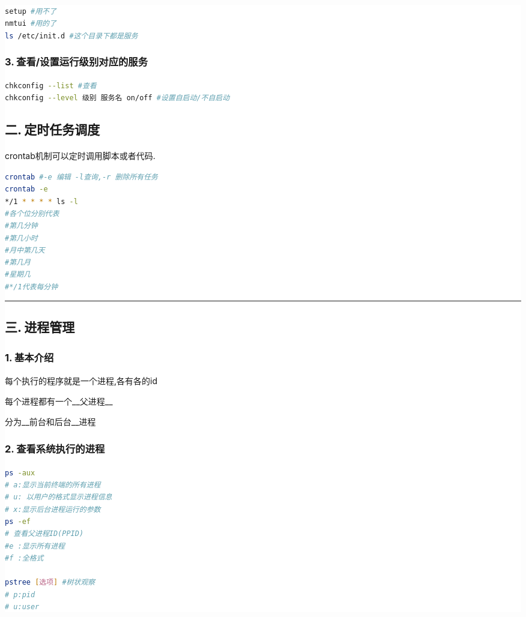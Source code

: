 ```bash
setup #用不了
nmtui #用的了
ls /etc/init.d #这个目录下都是服务
```

### 3. 查看/设置运行级别对应的服务

```bash
chkconfig --list #查看
chkconfig --level 级别 服务名 on/off #设置自启动/不自启动
```





## 二. 定时任务调度

crontab机制可以定时调用脚本或者代码.

```bash
crontab #-e 编辑 -l查询,-r 删除所有任务
crontab -e 
*/1 * * * * ls -l 
#各个位分别代表
#第几分钟
#第几小时
#月中第几天
#第几月
#星期几
#*/1代表每分钟
```

----------

## 三. 进程管理

### 1. 基本介绍

每个执行的程序就是一个进程,各有各的id

每个进程都有一个__父进程__

分为__前台和后台__进程

### 2. 查看系统执行的进程

```bash
ps -aux
# a:显示当前终端的所有进程
# u: 以用户的格式显示进程信息
# x:显示后台进程运行的参数
ps -ef
# 查看父进程ID(PPID)
#e :显示所有进程
#f :全格式

pstree [选项] #树状观察
# p:pid
# u:user
```
